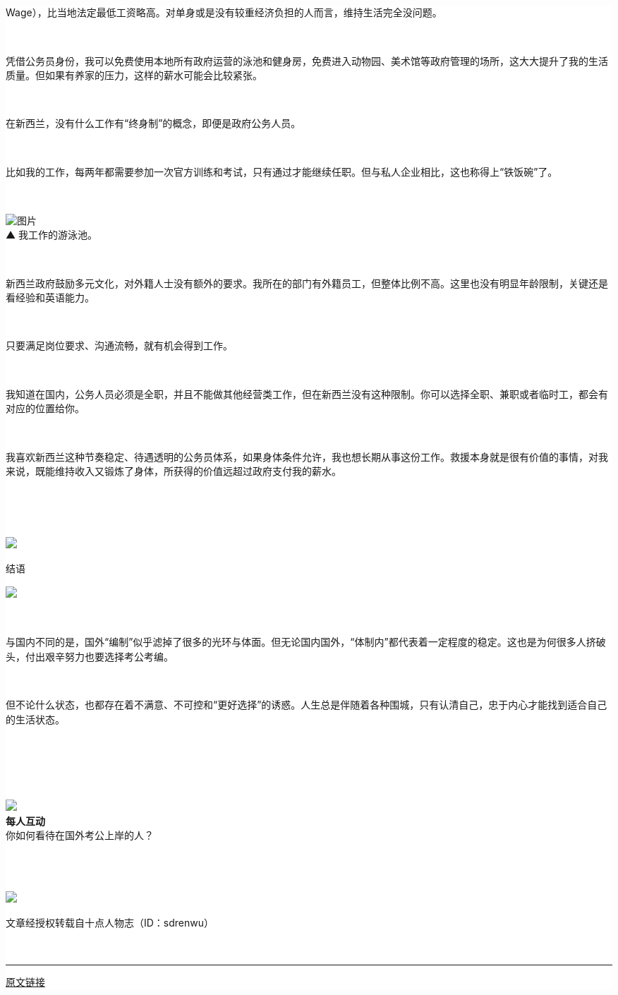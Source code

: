 Wage），比当地法定最低工资略高。对单身或是没有较重经济负担的人而言，维持生活完全没问题。</span></p><p><span leaf=""><br></span></p><p><span leaf="">凭借公务员身份，我可以免费使用本地所有政府运营的泳池和健身房，免费进入动物园、美术馆等政府管理的场所，这大大提升了我的生活质量。但如果有养家的压力，这样的薪水可能会比较紧张。</span></p><p><span leaf=""><br></span></p><p><span leaf="">在新西兰，没有什么工作有“终身制”的概念，即便是政府公务人员。</span></p><p><span leaf=""><br></span></p><p><span leaf="">比如我的工作，每两年都需要参加一次官方训练和考试，只有通过才能继续任职。但与私人企业相比，这也称得上“铁饭碗”了。</span></p><p><span leaf=""><br></span></p><section nodeleaf="" data-pm-slice="1 5 []"><img data-src="https://mmbiz.qpic.cn/sz_mmbiz_jpg/vPA7lsYdRBT4GMGKgsa3TEwE3nN4D3iaBrXt9ubNTvJlgaZlblFlDkglIqAPHZ6FT2A4ukAHuXvLgQljZeoCchg/640?wx_fmt=jpeg&amp;from=appmsg&amp;tp=webp&amp;wxfrom=5&amp;wx_lazy=1" alt="图片" data-ratio="1.3333333333333333" data-w="960" src="https://mmbiz.qpic.cn/sz_mmbiz_jpg/vPA7lsYdRBT4GMGKgsa3TEwE3nN4D3iaBrXt9ubNTvJlgaZlblFlDkglIqAPHZ6FT2A4ukAHuXvLgQljZeoCchg/640?wx_fmt=jpeg&amp;from=appmsg&amp;tp=webp&amp;wxfrom=5&amp;wx_lazy=1"></section><section><span><span></span><span><span><span leaf="">▲ </span></span><span><span leaf="">我工作的游泳池。</span></span></span></span></section><p><span leaf=""><br></span></p><p><span leaf="">新西兰政府鼓励多元文化，对外籍人士没有额外的要求。我所在的部门有外籍员工，但整体比例不高。这里也没有明显年龄限制，关键还是看经验和英语能力。</span></p><p><span leaf=""><br></span></p><p><span leaf="">只要满足岗位要求、沟通流畅，就有机会得到工作。</span></p><p><span leaf=""><br></span></p><p><span leaf="">我知道在国内，公务人员必须是全职，并且不能做其他经营类工作，但在新西兰没有这种限制。你可以选择全职、兼职或者临时工，都会有对应的位置给你。</span></p><p><span leaf=""><br></span></p><p><span leaf="">我喜欢新西兰这种节奏稳定、待遇透明的公务员体系，如果身体条件允许，我也想长</span><span leaf="">期从事这份工作。救援本身就是</span><span leaf="">很有价值的事情，对我来说，既能维持收入又锻炼了身体，所获得的价值远超过政府支付我的薪水。</span></p><p data-pm-slice="2 1 []"><span leaf=""><br></span></p><p><span leaf=""><br></span></p><section nodeleaf=""><img data-src="https://mmbiz.qpic.cn/mmbiz_png/uibYsxibicYkLS32lN6ETDZDL5XlJGYbrDksSG6sZGlcz9EtqolQABO9Uyj4RWZcVJSnI2rn016ZJIdGWnf5M2mlQ/640?wx_fmt=png" data-ratio="0.11574074074074074" data-s="300,640" data-type="png" data-w="1080" data-cropselx1="0" data-cropselx2="550" data-cropsely1="0" data-cropsely2="56" data-imgfileid="508807858" src="https://mmbiz.qpic.cn/mmbiz_png/uibYsxibicYkLS32lN6ETDZDL5XlJGYbrDksSG6sZGlcz9EtqolQABO9Uyj4RWZcVJSnI2rn016ZJIdGWnf5M2mlQ/640?wx_fmt=png"></section><section><p><span leaf="">结语</span></p></section><section nodeleaf=""><img data-src="https://mmbiz.qpic.cn/mmbiz_png/uibYsxibicYkLS32lN6ETDZDL5XlJGYbrDkR0pb3Oib0G0jHrzHklFkyBH9jicRZxIC4A5YLs5rWeZajvrEFOToCCkg/640?wx_fmt=png" data-ratio="0.10462962962962963" data-s="300,640" data-type="png" data-w="1080" data-cropselx1="0" data-cropselx2="550" data-cropsely1="0" data-cropsely2="50" data-imgfileid="508807860" src="https://mmbiz.qpic.cn/mmbiz_png/uibYsxibicYkLS32lN6ETDZDL5XlJGYbrDkR0pb3Oib0G0jHrzHklFkyBH9jicRZxIC4A5YLs5rWeZajvrEFOToCCkg/640?wx_fmt=png"></section><p><span leaf=""><br></span></p><p><span leaf="">与国内不同的是，国外“编制”似乎滤掉了很多的光环与体面。但无论国内国外，“体制内”都代表着一定程度的稳定。这也是为何很多人挤破头，付出艰辛努力也要选择考公考编。</span></p><p><span leaf=""><br></span></p><p><span leaf="">但不论什么状态，也都存在着不满意、不可控和“更好选择”的诱惑。人生总是伴随着各种围城，只有认清自己，忠于内心才能找到适合自己的生活状态。</span></p><p><span leaf=""><br></span></p><p><span leaf=""><br></span></p><section><span leaf=""><br></span></section><section nodeleaf=""><img data-src="https://mmbiz.qpic.cn/mmbiz_png/uibYsxibicYkLRI4T7N1GfqIolo5ZKv8gGCDA7ZEHBoYP1kiaWVtMR4DDls76Gw0Q5CpdsffLnuOja5RicboiaK4rSXg/640?wx_fmt=png" data-ratio="0.11851851851851852" data-type="png" data-w="1080" data-cropselx1="0" data-cropselx2="460" data-cropsely1="0" data-cropsely2="54" data-imgfileid="508807864" src="https://mmbiz.qpic.cn/mmbiz_png/uibYsxibicYkLRI4T7N1GfqIolo5ZKv8gGCDA7ZEHBoYP1kiaWVtMR4DDls76Gw0Q5CpdsffLnuOja5RicboiaK4rSXg/640?wx_fmt=png"></section><section><section><section><section><strong><span leaf="">每人互动</span><span leaf=""><br></span></strong></section><section><span leaf="">你如何看待在国外考公上岸的人？</span></section><p><span leaf=""><br></span></p></section></section></section><section><section><span leaf=""><br></span></section><section nodeleaf=""><img data-src="https://mmbiz.qpic.cn/mmbiz_png/uibYsxibicYkLRI4T7N1GfqIolo5ZKv8gGCd5voOaI6yow95J23Dn3aloKYe9dwurAAPagVZ3EdRZIhkVDUEDb7lQ/640?wx_fmt=png" data-ratio="0.10925925925925926" data-type="png" data-w="1080" data-cropselx1="0" data-cropselx2="460" data-cropsely1="0" data-cropsely2="50" data-imgfileid="508807863" src="https://mmbiz.qpic.cn/mmbiz_png/uibYsxibicYkLRI4T7N1GfqIolo5ZKv8gGCd5voOaI6yow95J23Dn3aloKYe9dwurAAPagVZ3EdRZIhkVDUEDb7lQ/640?wx_fmt=png"></section></section><section><p><span><span leaf="">文章经授权转载自十点人物志（ID：sdrenwu）</span></span></p><section nodeleaf=""><mp-common-profile data-pluginname="mpprofile" data-nickname="十点人物志" data-alias="sdrenwu" data-from="0" data-headimg="http://mmbiz.qpic.cn/mmbiz_png/vPA7lsYdRBTMialPictP2rAcZeCyQicr5rwHdoCIVnVWsbBBaUIfzoicL7nPLbXDibFT867NbEIx4YOUMyanqcBMvLA/0?wx_fmt=png" data-signature="在这里，遇见每一个值得被记录的人" data-id="MzU0NzUxMzQzNQ==" data-is_biz_ban="0" data-service_type="1" data-verify_status="2"></mp-common-profile></section></section><section><section><span leaf=""><br></span></section></section><section><section><section nodeleaf=""><mp-common-profile data-pluginname="mpprofile" data-nickname="每日人物" data-alias="meirirenwu" data-from="2" data-headimg="http://mmbiz.qpic.cn/mmbiz_png/uibYsxibicYkLSfias1wpsfVOibicarEa8JOoM2DL5m5jicPaNxs0QPlvTcicc9N75zOAHbPXUotQCnIibXqqLovjxwcX6Q/0?wx_fmt=png" data-signature="轻商业，懂生活。" data-id="MzA5NTExODU1OQ==" data-is_biz_ban="0"></mp-common-profile></section></section></section><p><mp-style-type data-value="3"></mp-style-type></p></div>  
<hr>
<a href="https://mp.weixin.qq.com/s/THhfBBIThLxKwX9PfGwwuQ",target="_blank" rel="noopener noreferrer">原文链接</a>
